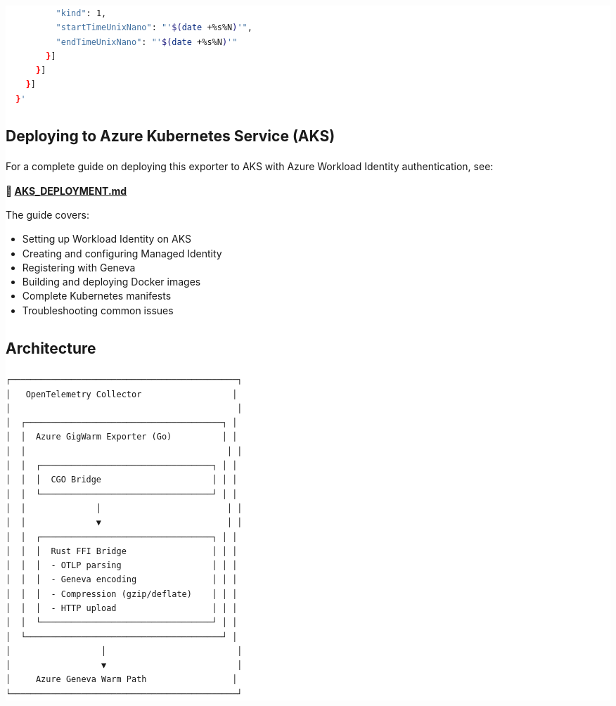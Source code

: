 ```bash
          "kind": 1,
          "startTimeUnixNano": "'$(date +%s%N)'",
          "endTimeUnixNano": "'$(date +%s%N)'"
        }]
      }]
    }]
  }'
```

## Deploying to Azure Kubernetes Service (AKS)

For a complete guide on deploying this exporter to AKS with Azure Workload Identity authentication, see:

**📘 [AKS_DEPLOYMENT.md](AKS_DEPLOYMENT.md)**

The guide covers:
- Setting up Workload Identity on AKS
- Creating and configuring Managed Identity
- Registering with Geneva
- Building and deploying Docker images
- Complete Kubernetes manifests
- Troubleshooting common issues

## Architecture

```
┌─────────────────────────────────────────────┐
│   OpenTelemetry Collector                  │
│                                             │
│  ┌───────────────────────────────────────┐ │
│  │  Azure GigWarm Exporter (Go)          │ │
│  │                                        │ │
│  │  ┌──────────────────────────────────┐ │ │
│  │  │  CGO Bridge                      │ │ │
│  │  └──────────────────────────────────┘ │ │
│  │              │                         │ │
│  │              ▼                         │ │
│  │  ┌──────────────────────────────────┐ │ │
│  │  │  Rust FFI Bridge                 │ │ │
│  │  │  - OTLP parsing                  │ │ │
│  │  │  - Geneva encoding               │ │ │
│  │  │  - Compression (gzip/deflate)    │ │ │
│  │  │  - HTTP upload                   │ │ │
│  │  └──────────────────────────────────┘ │ │
│  └───────────────────────────────────────┘ │
│                  │                          │
│                  ▼                          │
│     Azure Geneva Warm Path                 │
└─────────────────────────────────────────────┘
```
